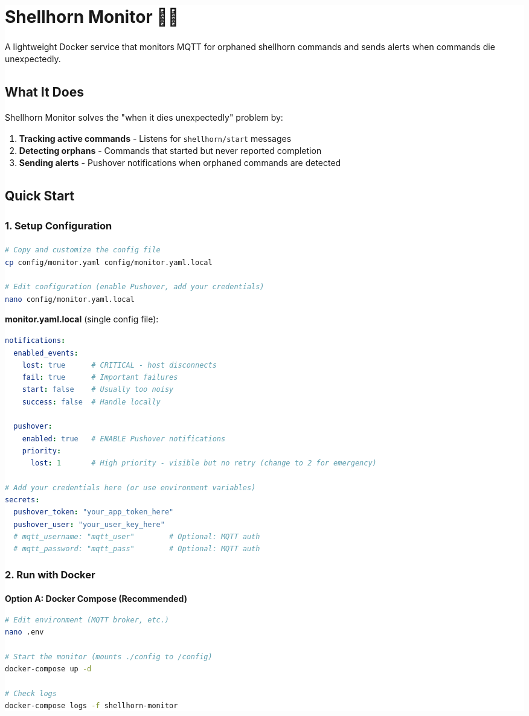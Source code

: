 # Shellhorn Monitor 🐚📯

A lightweight Docker service that monitors MQTT for orphaned shellhorn commands and sends alerts when commands die unexpectedly.

## What It Does

Shellhorn Monitor solves the "when it dies unexpectedly" problem by:
1. **Tracking active commands** - Listens for `shellhorn/start` messages
2. **Detecting orphans** - Commands that started but never reported completion
3. **Sending alerts** - Pushover notifications when orphaned commands are detected

## Quick Start

### 1. Setup Configuration

```bash
# Copy and customize the config file
cp config/monitor.yaml config/monitor.yaml.local

# Edit configuration (enable Pushover, add your credentials)
nano config/monitor.yaml.local
```

**monitor.yaml.local** (single config file):
```yaml
notifications:
  enabled_events:
    lost: true      # CRITICAL - host disconnects
    fail: true      # Important failures
    start: false    # Usually too noisy
    success: false  # Handle locally
  
  pushover:
    enabled: true   # ENABLE Pushover notifications
    priority:
      lost: 1       # High priority - visible but no retry (change to 2 for emergency)

# Add your credentials here (or use environment variables)
secrets:
  pushover_token: "your_app_token_here"
  pushover_user: "your_user_key_here"
  # mqtt_username: "mqtt_user"        # Optional: MQTT auth
  # mqtt_password: "mqtt_pass"        # Optional: MQTT auth
```

### 2. Run with Docker

**Option A: Docker Compose (Recommended)**
```bash
# Edit environment (MQTT broker, etc.)
nano .env

# Start the monitor (mounts ./config to /config)
docker-compose up -d

# Check logs
docker-compose logs -f shellhorn-monitor
```
